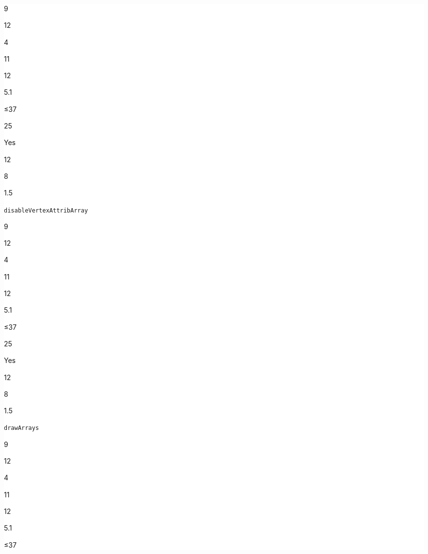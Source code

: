 9

12

4

11

12

5.1

≤37

25

Yes

12

8

1.5

`disableVertexAttribArray`

9

12

4

11

12

5.1

≤37

25

Yes

12

8

1.5

`drawArrays`

9

12

4

11

12

5.1

≤37
